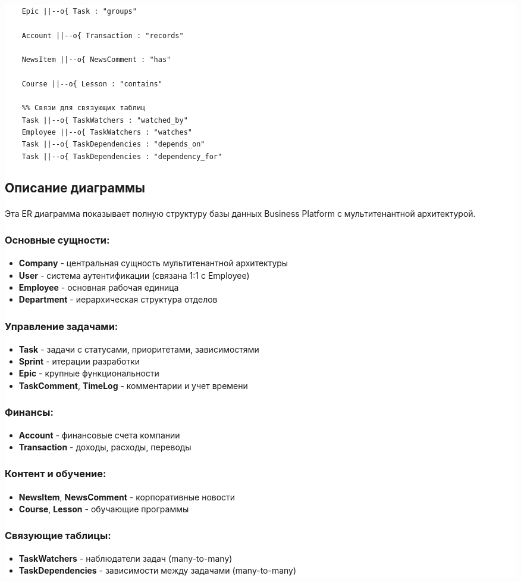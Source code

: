 ```mermaid
    Epic ||--o{ Task : "groups"

    Account ||--o{ Transaction : "records"

    NewsItem ||--o{ NewsComment : "has"

    Course ||--o{ Lesson : "contains"

    %% Связи для связующих таблиц
    Task ||--o{ TaskWatchers : "watched_by"
    Employee ||--o{ TaskWatchers : "watches"
    Task ||--o{ TaskDependencies : "depends_on"
    Task ||--o{ TaskDependencies : "dependency_for"
```

## Описание диаграммы

Эта ER диаграмма показывает полную структуру базы данных Business Platform с мультитенантной архитектурой.

### Основные сущности:
- **Company** - центральная сущность мультитенантной архитектуры
- **User** - система аутентификации (связана 1:1 с Employee)
- **Employee** - основная рабочая единица
- **Department** - иерархическая структура отделов

### Управление задачами:
- **Task** - задачи с статусами, приоритетами, зависимостями
- **Sprint** - итерации разработки
- **Epic** - крупные функциональности
- **TaskComment**, **TimeLog** - комментарии и учет времени

### Финансы:
- **Account** - финансовые счета компании
- **Transaction** - доходы, расходы, переводы

### Контент и обучение:
- **NewsItem**, **NewsComment** - корпоративные новости
- **Course**, **Lesson** - обучающие программы

### Связующие таблицы:
- **TaskWatchers** - наблюдатели задач (many-to-many)
- **TaskDependencies** - зависимости между задачами (many-to-many)